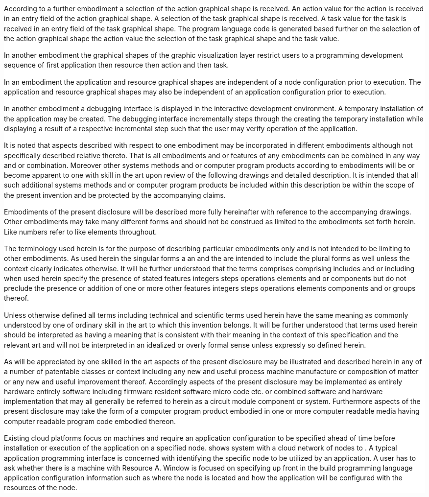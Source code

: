 According to a further embodiment a selection of the action graphical shape is received. An action value for the action is received in an entry field of the action graphical shape. A selection of the task graphical shape is received. A task value for the task is received in an entry field of the task graphical shape. The program language code is generated based further on the selection of the action graphical shape the action value the selection of the task graphical shape and the task value.

In another embodiment the graphical shapes of the graphic visualization layer restrict users to a programming development sequence of first application then resource then action and then task.

In an embodiment the application and resource graphical shapes are independent of a node configuration prior to execution. The application and resource graphical shapes may also be independent of an application configuration prior to execution.

In another embodiment a debugging interface is displayed in the interactive development environment. A temporary installation of the application may be created. The debugging interface incrementally steps through the creating the temporary installation while displaying a result of a respective incremental step such that the user may verify operation of the application.

It is noted that aspects described with respect to one embodiment may be incorporated in different embodiments although not specifically described relative thereto. That is all embodiments and or features of any embodiments can be combined in any way and or combination. Moreover other systems methods and or computer program products according to embodiments will be or become apparent to one with skill in the art upon review of the following drawings and detailed description. It is intended that all such additional systems methods and or computer program products be included within this description be within the scope of the present invention and be protected by the accompanying claims.

Embodiments of the present disclosure will be described more fully hereinafter with reference to the accompanying drawings. Other embodiments may take many different forms and should not be construed as limited to the embodiments set forth herein. Like numbers refer to like elements throughout.

The terminology used herein is for the purpose of describing particular embodiments only and is not intended to be limiting to other embodiments. As used herein the singular forms a an and the are intended to include the plural forms as well unless the context clearly indicates otherwise. It will be further understood that the terms comprises comprising includes and or including when used herein specify the presence of stated features integers steps operations elements and or components but do not preclude the presence or addition of one or more other features integers steps operations elements components and or groups thereof.

Unless otherwise defined all terms including technical and scientific terms used herein have the same meaning as commonly understood by one of ordinary skill in the art to which this invention belongs. It will be further understood that terms used herein should be interpreted as having a meaning that is consistent with their meaning in the context of this specification and the relevant art and will not be interpreted in an idealized or overly formal sense unless expressly so defined herein.

As will be appreciated by one skilled in the art aspects of the present disclosure may be illustrated and described herein in any of a number of patentable classes or context including any new and useful process machine manufacture or composition of matter or any new and useful improvement thereof. Accordingly aspects of the present disclosure may be implemented as entirely hardware entirely software including firmware resident software micro code etc. or combined software and hardware implementation that may all generally be referred to herein as a circuit module component or system. Furthermore aspects of the present disclosure may take the form of a computer program product embodied in one or more computer readable media having computer readable program code embodied thereon.

Existing cloud platforms focus on machines and require an application configuration to be specified ahead of time before installation or execution of the application on a specified node. shows system with a cloud network of nodes to . A typical application programming interface is concerned with identifying the specific node to be utilized by an application. A user has to ask whether there is a machine with Resource A. Window is focused on specifying up front in the build programming language application configuration information such as where the node is located and how the application will be configured with the resources of the node.

